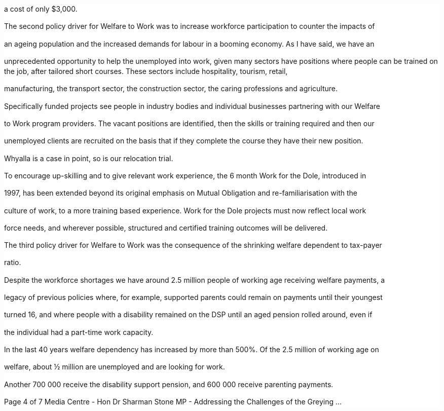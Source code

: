   a cost of only $3,000.   

  The second policy driver for Welfare to Work was to increase workforce participation to counter the impacts of 

  an ageing population and the increased demands for labour in a booming economy.  As I have said, we have an 

  unprecedented opportunity to help the unemployed into work, given many sectors have positions where people  can be trained on the job, after tailored short courses.  These sectors include hospitality, tourism, retail, 

  manufacturing, the transport sector, the construction sector, the caring professions and agriculture.   

  Specifically funded projects see people in industry bodies and individual businesses partnering with our Welfare 

  to Work program providers.  The vacant positions are identified, then the skills or training required and then our 

  unemployed clients are recruited on the basis that if they complete the course they have their new position.  

  Whyalla is a case in point, so is our relocation trial. 

  To encourage up-skilling and to give relevant work experience, the 6 month Work for the Dole, introduced in 

  1997, has been extended beyond its original emphasis on Mutual Obligation and re-familiarisation with the 

  culture of work, to a more training based experience.  Work for the Dole projects must now reflect local work 

  force needs, and wherever possible, structured and certified training outcomes will be delivered. 

  The third policy driver for Welfare to Work was the consequence of the shrinking welfare dependent to tax-payer 

  ratio. 

  Despite the workforce shortages we have around 2.5 million people of working age receiving welfare payments, a 

  legacy of previous policies where, for example, supported parents could remain on payments until their youngest 

  turned 16, and where people with a disability remained on the DSP until an aged pension rolled around, even if 

  the individual had a part-time work capacity.  

  In the last 40 years welfare dependency has increased by more than 500%.  Of the 2.5 million of working age on 

  welfare, about ½ million are unemployed and are looking for work.  

  Another 700 000 receive the disability support pension, and 600 000 receive parenting payments.  

  Page 4 of 7 Media Centre - Hon Dr Sharman Stone MP - Addressing the Challenges of the Greying ...
